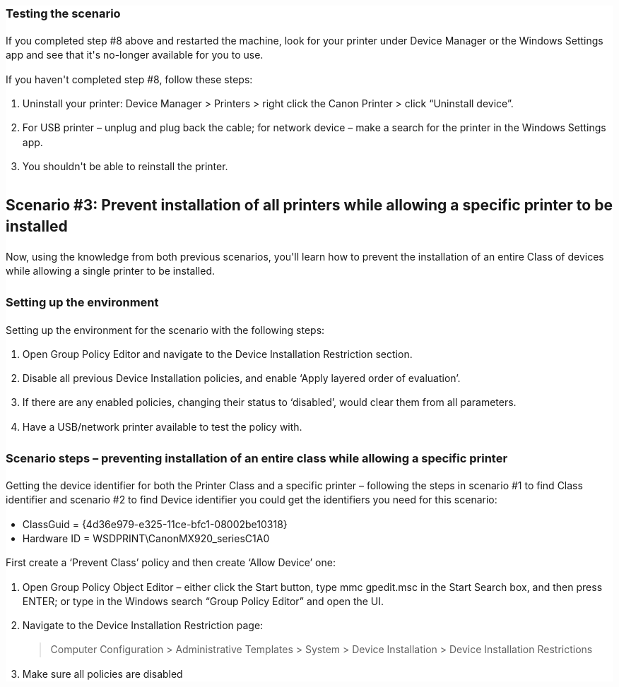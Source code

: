 ###	Testing the scenario

If you completed step #8 above and restarted the machine, look for your printer under Device Manager or the Windows Settings app and see that it's no-longer available for you to use.

If you haven't completed step #8, follow these steps:

1. Uninstall your printer: Device Manager > Printers > right click the Canon Printer > click “Uninstall device”.

2. For USB printer – unplug and plug back the cable; for network device – make a search for the printer in the Windows Settings app.

3. You shouldn't be able to reinstall the printer.


## Scenario #3: Prevent installation of all printers while allowing a specific printer to be installed

Now, using the knowledge from both previous scenarios, you'll learn how to prevent the installation of an entire Class of devices while allowing a single printer to be installed.

### Setting up the environment

Setting up the environment for the scenario with the following steps:

1. Open Group Policy Editor and navigate to the Device Installation Restriction section.

2. Disable all previous Device Installation policies, and enable ‘Apply layered order of evaluation’.

3. If there are any enabled policies, changing their status to ‘disabled’, would clear them from all parameters.

4. Have a USB/network printer available to test the policy with.

### Scenario steps – preventing installation of an entire class while allowing a specific printer

Getting the device identifier for both the Printer Class and a specific printer – following the steps in scenario #1 to find Class identifier and scenario #2 to find Device identifier you could get the identifiers you need for this scenario:

- ClassGuid = {4d36e979-e325-11ce-bfc1-08002be10318}
- Hardware ID = WSDPRINT\CanonMX920_seriesC1A0

First create a ‘Prevent Class’ policy and then create ‘Allow Device’ one:

1. Open Group Policy Object Editor – either click the Start button, type mmc gpedit.msc in the Start Search box, and then press ENTER; or type in the Windows search “Group Policy Editor” and open the UI.

2. Navigate to the Device Installation Restriction page: 

    > Computer Configuration > Administrative Templates > System > Device Installation > Device Installation Restrictions

3. Make sure all policies are disabled
